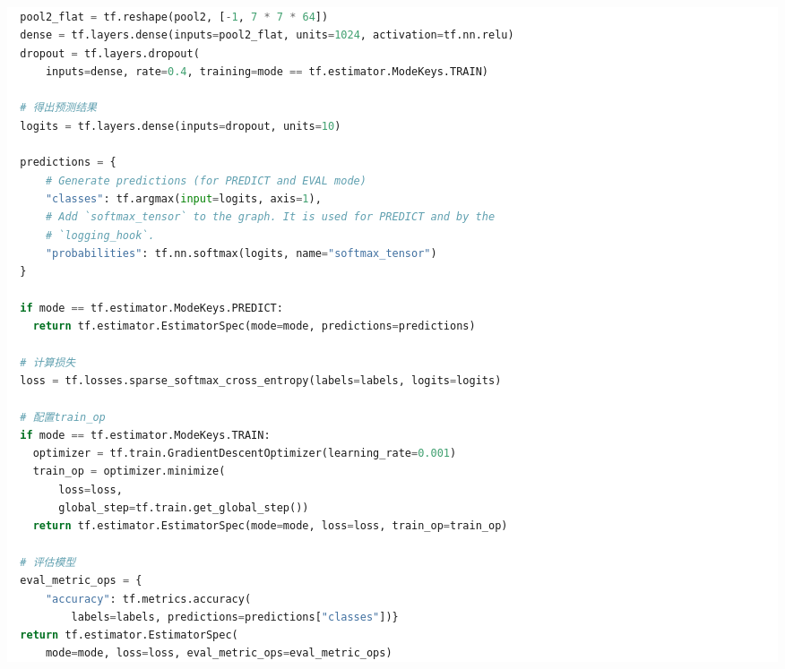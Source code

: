 ```python
  pool2_flat = tf.reshape(pool2, [-1, 7 * 7 * 64])
  dense = tf.layers.dense(inputs=pool2_flat, units=1024, activation=tf.nn.relu)
  dropout = tf.layers.dropout(
      inputs=dense, rate=0.4, training=mode == tf.estimator.ModeKeys.TRAIN)

  # 得出预测结果
  logits = tf.layers.dense(inputs=dropout, units=10)

  predictions = {
      # Generate predictions (for PREDICT and EVAL mode)
      "classes": tf.argmax(input=logits, axis=1),
      # Add `softmax_tensor` to the graph. It is used for PREDICT and by the
      # `logging_hook`.
      "probabilities": tf.nn.softmax(logits, name="softmax_tensor")
  }

  if mode == tf.estimator.ModeKeys.PREDICT:
    return tf.estimator.EstimatorSpec(mode=mode, predictions=predictions)

  # 计算损失
  loss = tf.losses.sparse_softmax_cross_entropy(labels=labels, logits=logits)

  # 配置train_op
  if mode == tf.estimator.ModeKeys.TRAIN:
    optimizer = tf.train.GradientDescentOptimizer(learning_rate=0.001)
    train_op = optimizer.minimize(
        loss=loss,
        global_step=tf.train.get_global_step())
    return tf.estimator.EstimatorSpec(mode=mode, loss=loss, train_op=train_op)

  # 评估模型
  eval_metric_ops = {
      "accuracy": tf.metrics.accuracy(
          labels=labels, predictions=predictions["classes"])}
  return tf.estimator.EstimatorSpec(
      mode=mode, loss=loss, eval_metric_ops=eval_metric_ops)
```

